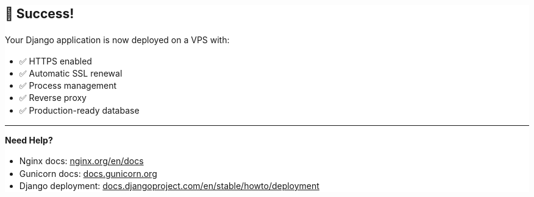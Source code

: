 ## 🎉 Success!

Your Django application is now deployed on a VPS with:
- ✅ HTTPS enabled
- ✅ Automatic SSL renewal
- ✅ Process management
- ✅ Reverse proxy
- ✅ Production-ready database

---

**Need Help?**
- Nginx docs: [nginx.org/en/docs](https://nginx.org/en/docs/)
- Gunicorn docs: [docs.gunicorn.org](https://docs.gunicorn.org/)
- Django deployment: [docs.djangoproject.com/en/stable/howto/deployment](https://docs.djangoproject.com/en/stable/howto/deployment/)

